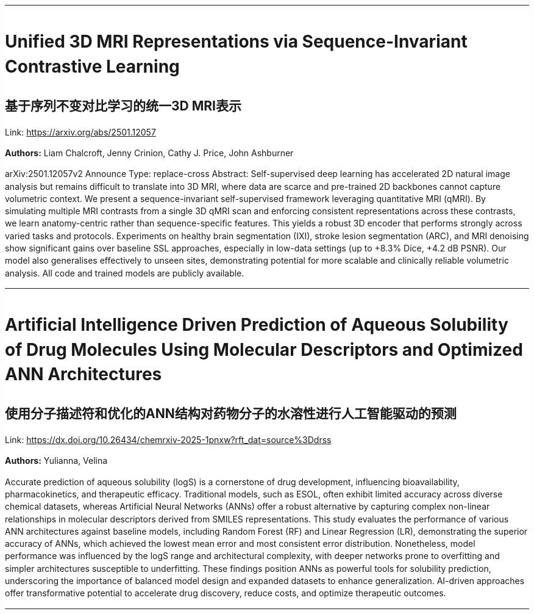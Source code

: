 
---
# Unified 3D MRI Representations via Sequence-Invariant Contrastive Learning

## 基于序列不变对比学习的统一3D MRI表示

Link: https://arxiv.org/abs/2501.12057

**Authors:** Liam Chalcroft, Jenny Crinion, Cathy J. Price, John Ashburner

arXiv:2501.12057v2 Announce Type: replace-cross 
Abstract: Self-supervised deep learning has accelerated 2D natural image analysis but remains difficult to translate into 3D MRI, where data are scarce and pre-trained 2D backbones cannot capture volumetric context. We present a sequence-invariant self-supervised framework leveraging quantitative MRI (qMRI). By simulating multiple MRI contrasts from a single 3D qMRI scan and enforcing consistent representations across these contrasts, we learn anatomy-centric rather than sequence-specific features. This yields a robust 3D encoder that performs strongly across varied tasks and protocols. Experiments on healthy brain segmentation (IXI), stroke lesion segmentation (ARC), and MRI denoising show significant gains over baseline SSL approaches, especially in low-data settings (up to +8.3% Dice, +4.2 dB PSNR). Our model also generalises effectively to unseen sites, demonstrating potential for more scalable and clinically reliable volumetric analysis. All code and trained models are publicly available.


---
# Artificial Intelligence Driven Prediction of Aqueous Solubility of Drug Molecules Using Molecular Descriptors and Optimized ANN Architectures

## 使用分子描述符和优化的ANN结构对药物分子的水溶性进行人工智能驱动的预测

Link: https://dx.doi.org/10.26434/chemrxiv-2025-1pnxw?rft_dat=source%3Ddrss

**Authors:** Yulianna, Velina

Accurate prediction of aqueous solubility (logS) is a cornerstone of drug development, influencing bioavailability, pharmacokinetics, and therapeutic efficacy. Traditional models, such as ESOL, often exhibit limited accuracy across diverse chemical datasets, whereas Artificial Neural Networks (ANNs) offer a robust alternative by capturing complex non-linear relationships in molecular descriptors derived from SMILES representations. This study evaluates the performance of various ANN architectures against baseline models, including Random Forest (RF) and Linear Regression (LR), demonstrating the superior accuracy of ANNs, which achieved the lowest mean error and most consistent error distribution. Nonetheless, model performance was influenced by the logS range and architectural complexity, with deeper networks prone to overfitting and simpler architectures susceptible to underfitting. These findings position ANNs as powerful tools for solubility prediction, underscoring the importance of balanced model design and expanded datasets to enhance generalization. AI-driven approaches offer transformative potential to accelerate drug discovery, reduce costs, and optimize therapeutic outcomes.


---